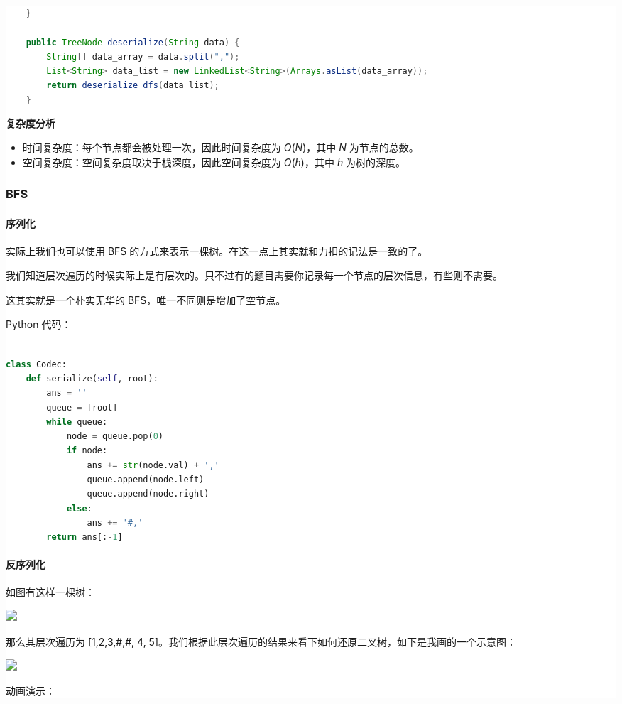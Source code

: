 ```java
    }

    public TreeNode deserialize(String data) {
        String[] data_array = data.split(",");
        List<String> data_list = new LinkedList<String>(Arrays.asList(data_array));
        return deserialize_dfs(data_list);
    }
```

**复杂度分析**

- 时间复杂度：每个节点都会被处理一次，因此时间复杂度为 $O(N)$，其中 $N$ 为节点的总数。
- 空间复杂度：空间复杂度取决于栈深度，因此空间复杂度为 $O(h)$，其中 $h$ 为树的深度。

### BFS

#### 序列化

实际上我们也可以使用 BFS 的方式来表示一棵树。在这一点上其实就和力扣的记法是一致的了。

我们知道层次遍历的时候实际上是有层次的。只不过有的题目需要你记录每一个节点的层次信息，有些则不需要。

这其实就是一个朴实无华的 BFS，唯一不同则是增加了空节点。

Python 代码：

```py

class Codec:
    def serialize(self, root):
        ans = ''
        queue = [root]
        while queue:
            node = queue.pop(0)
            if node:
                ans += str(node.val) + ','
                queue.append(node.left)
                queue.append(node.right)
            else:
                ans += '#,'
        return ans[:-1]

```

#### 反序列化

如图有这样一棵树：

![](https://tva1.sinaimg.cn/large/007S8ZIlly1gh2x3gj9n0j30j00gewfx.jpg)

那么其层次遍历为 [1,2,3,#,#, 4, 5]。我们根据此层次遍历的结果来看下如何还原二叉树，如下是我画的一个示意图：

![](https://tva1.sinaimg.cn/large/007S8ZIlly1gh2x55lh7qj31780t0gq8.jpg)

动画演示：
